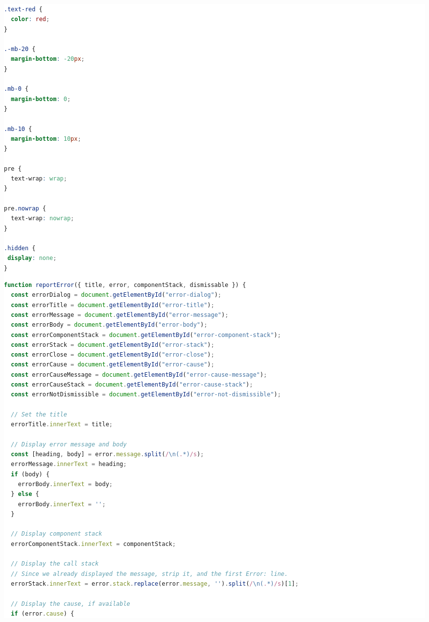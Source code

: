```css src/styles.css active
.text-red {
  color: red;
}

.-mb-20 {
  margin-bottom: -20px;
}

.mb-0 {
  margin-bottom: 0;
}

.mb-10 {
  margin-bottom: 10px;
}

pre {
  text-wrap: wrap;
}

pre.nowrap {
  text-wrap: nowrap;
}

.hidden {
 display: none;  
}
```

```js src/reportError.js hidden
function reportError({ title, error, componentStack, dismissable }) {
  const errorDialog = document.getElementById("error-dialog");
  const errorTitle = document.getElementById("error-title");
  const errorMessage = document.getElementById("error-message");
  const errorBody = document.getElementById("error-body");
  const errorComponentStack = document.getElementById("error-component-stack");
  const errorStack = document.getElementById("error-stack");
  const errorClose = document.getElementById("error-close");
  const errorCause = document.getElementById("error-cause");
  const errorCauseMessage = document.getElementById("error-cause-message");
  const errorCauseStack = document.getElementById("error-cause-stack");
  const errorNotDismissible = document.getElementById("error-not-dismissible");

  // Set the title
  errorTitle.innerText = title;

  // Display error message and body
  const [heading, body] = error.message.split(/\n(.*)/s);
  errorMessage.innerText = heading;
  if (body) {
    errorBody.innerText = body;
  } else {
    errorBody.innerText = '';
  }

  // Display component stack
  errorComponentStack.innerText = componentStack;

  // Display the call stack
  // Since we already displayed the message, strip it, and the first Error: line.
  errorStack.innerText = error.stack.replace(error.message, '').split(/\n(.*)/s)[1];

  // Display the cause, if available
  if (error.cause) {
```